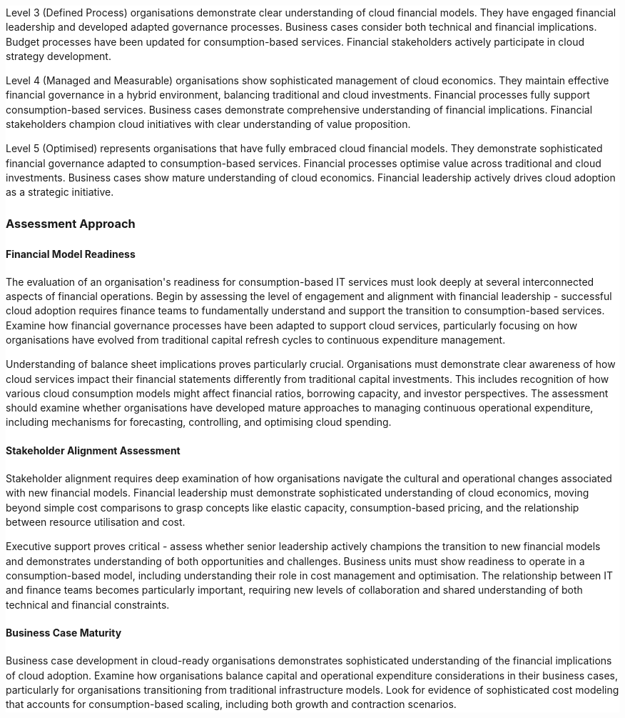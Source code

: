 Level 3 (Defined Process) organisations demonstrate clear understanding of cloud financial models. They have engaged financial leadership and developed adapted governance processes. Business cases consider both technical and financial implications. Budget processes have been updated for consumption-based services. Financial stakeholders actively participate in cloud strategy development.

Level 4 (Managed and Measurable) organisations show sophisticated management of cloud economics. They maintain effective financial governance in a hybrid environment, balancing traditional and cloud investments. Financial processes fully support consumption-based services. Business cases demonstrate comprehensive understanding of financial implications. Financial stakeholders champion cloud initiatives with clear understanding of value proposition.

Level 5 (Optimised) represents organisations that have fully embraced cloud financial models. They demonstrate sophisticated financial governance adapted to consumption-based services. Financial processes optimise value across traditional and cloud investments. Business cases show mature understanding of cloud economics. Financial leadership actively drives cloud adoption as a strategic initiative.

### Assessment Approach

#### Financial Model Readiness

The evaluation of an organisation's readiness for consumption-based IT services must look deeply at several interconnected aspects of financial operations. Begin by assessing the level of engagement and alignment with financial leadership - successful cloud adoption requires finance teams to fundamentally understand and support the transition to consumption-based services. Examine how financial governance processes have been adapted to support cloud services, particularly focusing on how organisations have evolved from traditional capital refresh cycles to continuous expenditure management.

Understanding of balance sheet implications proves particularly crucial. Organisations must demonstrate clear awareness of how cloud services impact their financial statements differently from traditional capital investments. This includes recognition of how various cloud consumption models might affect financial ratios, borrowing capacity, and investor perspectives. The assessment should examine whether organisations have developed mature approaches to managing continuous operational expenditure, including mechanisms for forecasting, controlling, and optimising cloud spending.

#### Stakeholder Alignment Assessment

Stakeholder alignment requires deep examination of how organisations navigate the cultural and operational changes associated with new financial models. Financial leadership must demonstrate sophisticated understanding of cloud economics, moving beyond simple cost comparisons to grasp concepts like elastic capacity, consumption-based pricing, and the relationship between resource utilisation and cost. 

Executive support proves critical - assess whether senior leadership actively champions the transition to new financial models and demonstrates understanding of both opportunities and challenges. Business units must show readiness to operate in a consumption-based model, including understanding their role in cost management and optimisation. The relationship between IT and finance teams becomes particularly important, requiring new levels of collaboration and shared understanding of both technical and financial constraints.

#### Business Case Maturity

Business case development in cloud-ready organisations demonstrates sophisticated understanding of the financial implications of cloud adoption. Examine how organisations balance capital and operational expenditure considerations in their business cases, particularly for organisations transitioning from traditional infrastructure models. Look for evidence of sophisticated cost modeling that accounts for consumption-based scaling, including both growth and contraction scenarios.
